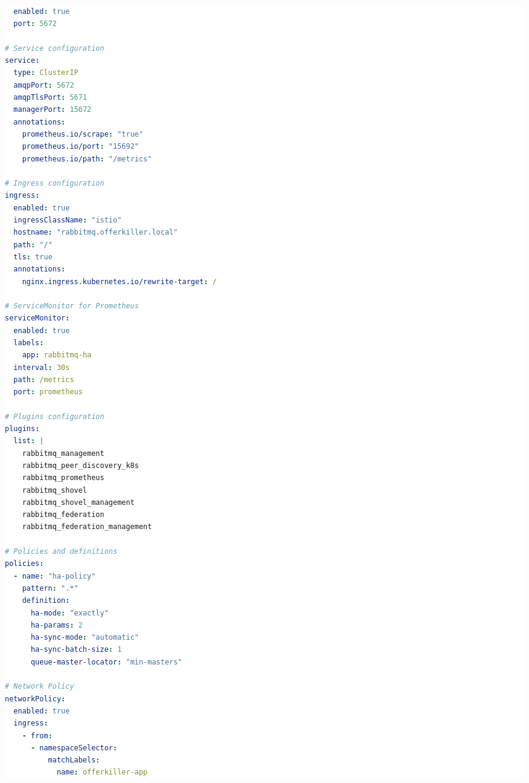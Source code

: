 ```yaml
  enabled: true
  port: 5672
  
# Service configuration
service:
  type: ClusterIP
  amqpPort: 5672
  amqpTlsPort: 5671
  managerPort: 15672
  annotations:
    prometheus.io/scrape: "true"
    prometheus.io/port: "15692"
    prometheus.io/path: "/metrics"

# Ingress configuration
ingress:
  enabled: true
  ingressClassName: "istio"
  hostname: "rabbitmq.offerkiller.local"
  path: "/"
  tls: true
  annotations:
    nginx.ingress.kubernetes.io/rewrite-target: /

# ServiceMonitor for Prometheus
serviceMonitor:
  enabled: true
  labels:
    app: rabbitmq-ha
  interval: 30s
  path: /metrics
  port: prometheus

# Plugins configuration
plugins:
  list: |
    rabbitmq_management
    rabbitmq_peer_discovery_k8s
    rabbitmq_prometheus
    rabbitmq_shovel
    rabbitmq_shovel_management
    rabbitmq_federation
    rabbitmq_federation_management

# Policies and definitions
policies:
  - name: "ha-policy"
    pattern: ".*"
    definition:
      ha-mode: "exactly"
      ha-params: 2
      ha-sync-mode: "automatic"
      ha-sync-batch-size: 1
      queue-master-locator: "min-masters"

# Network Policy
networkPolicy:
  enabled: true
  ingress:
    - from:
      - namespaceSelector:
          matchLabels:
            name: offerkiller-app
```